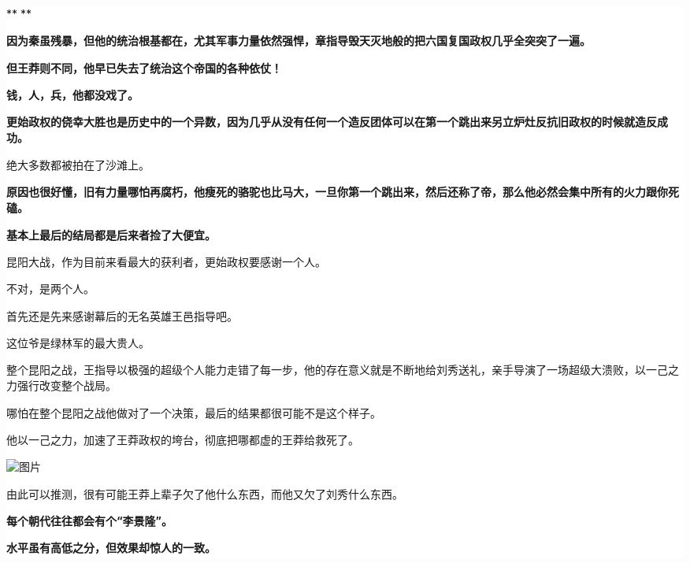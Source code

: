 **
**



**因为秦虽残暴，但他的统治根基都在，尤其军事力量依然强悍，章指导毁天灭地般的把六国复国政权几乎全突突了一遍。**



**但王莽则不同，他早已失去了统治这个帝国的各种依仗！**



**钱，人，兵，他都没戏了。**



**更始政权的侥幸大胜也是历史中的一个异数，因为几乎从没有任何一个造反团体可以在第一个跳出来另立炉灶反抗旧政权的时候就造反成功。**



绝大多数都被拍在了沙滩上。

 

**原因也很好懂，旧有力量哪怕再腐朽，他瘦死的骆驼也比马大，一旦你第一个跳出来，然后还称了帝，那么他必然会集中所有的火力跟你死磕。**



**基本上最后的结局都是后来者捡了大便宜。**



昆阳大战，作为目前来看最大的获利者，更始政权要感谢一个人。



不对，是两个人。



首先还是先来感谢幕后的无名英雄王邑指导吧。



这位爷是绿林军的最大贵人。



整个昆阳之战，王指导以极强的超级个人能力走错了每一步，他的存在意义就是不断地给刘秀送礼，亲手导演了一场超级大溃败，以一己之力强行改变整个战局。



哪怕在整个昆阳之战他做对了一个决策，最后的结果都很可能不是这个样子。



他以一己之力，加速了王莽政权的垮台，彻底把哪都虚的王莽给救死了。



![图片](../img/第三十七战：昆阳大逆转（全）天选之子的神话之战.assets/640-20220427173227450.gif)



由此可以推测，很有可能王莽上辈子欠了他什么东西，而他又欠了刘秀什么东西。



**每个朝代往往都会有个“李景隆”。**



**水平虽有高低之分，但效果却惊人的一致。**
